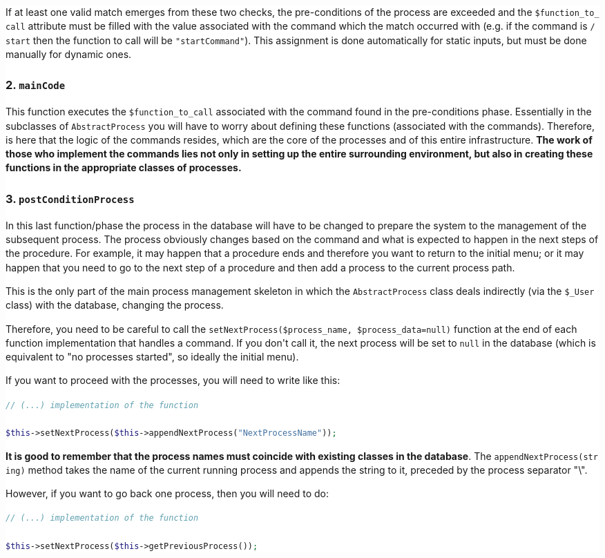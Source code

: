 If at least one valid match emerges from these two checks, the pre-conditions of the process are exceeded and the `$function_to_call` attribute must be filled with the value associated with the command which the match occurred with (e.g. if the command is `/start` then the function to call will be `"startCommand"`).
This assignment is done automatically for static inputs, but must be done manually for dynamic ones.

<a name="2-maincode"></a>
### 2. `mainCode`
This function executes the `$function_to_call` associated with the command found in the pre-conditions phase.
Essentially in the subclasses of `AbstractProcess` you will have to worry about defining these functions (associated with the commands). Therefore, is here that the logic of the commands resides, which are the core of the processes and of this entire infrastructure. **The work of those who implement the commands lies not only in setting up the entire surrounding environment, but also in creating these functions in the appropriate classes of processes.**

<a name="3-postconditionprocess"></a>
### 3. `postConditionProcess`
In this last function/phase the process in the database will have to be changed to prepare the system to the management of the subsequent process.
The process obviously changes based on the command and what is expected to happen in the next steps of the procedure.
For example, it may happen that a procedure ends and therefore you want to return to the initial menu; or it may happen that you need to go to the next step of a procedure and then add a process to the current process path.

This is the only part of the main process management skeleton in which the `AbstractProcess` class deals indirectly (via the `$_User` class) with the database, changing the process.

Therefore, you need to be careful to call the `setNextProcess($process_name, $process_data=null)` function at the end of each function implementation that handles a command.
If you don't call it, the next process will be set to `null` in the database (which is equivalent to "no processes started", so ideally the initial menu).

If you want to proceed with the processes, you will need to write like this:
```php
// (...) implementation of the function

$this->setNextProcess($this->appendNextProcess("NextProcessName"));
```

**It is good to remember that the process names must coincide with existing classes in the database**.
The `appendNextProcess(string)` method takes the name of the current running process and appends the string to it, preceded by the process separator "\\".

However, if you want to go back one process, then you will need to do:
```php
// (...) implementation of the function

$this->setNextProcess($this->getPreviousProcess());
```
